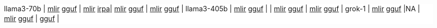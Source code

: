 llama3-70b | [mlir](https://sharkblobs.blob.core.windows.net/halo-models/llm-dev/llama3_70b/llama70b_f16.mlir) [gguf](https://sharkblobs.blob.core.windows.net/halo-models/llm-dev/llama3_70b/llama70b_f16.gguf) |  [mlir](https://sharkpublic.blob.core.windows.net/sharkpublic/dan/native_fp8_e4m3fnuz_llama3_70b.mlir) [irpa](https://sharkpublic.blob.core.windows.net/sharkpublic/dan/native_fp8_e4m3fnuz_llama3_8_70b.irpa)| [mlir](https://sharkblobs.blob.core.windows.net/halo-models/llm-dev/llama3_70b/llama70b_q4_1.mlir) [gguf](https://sharkblobs.blob.core.windows.net/halo-models/llm-dev/llama3_70b/llama70b_q4_1.gguf) | [mlir](https://sharkblobs.blob.core.windows.net/halo-models/llm-dev/llama3_70b/llama70b_q4_k.mlir) [gguf](https://sharkblobs.blob.core.windows.net/halo-models/llm-dev/llama3_70b/llama70b_q4_k.gguf) |
llama3-405b | [mlir](https://sharkpublic.blob.core.windows.net/sharkpublic/halo-models/llm-dev/llama3_405b/llama3.1_405b_fp16_TP1.mlir) [gguf](https://sharkblobs.blob.core.windows.net/halo-models/llm-dev/llama3_405b/llama405b_fp16.gguf) | | [mlir](https://sharkblobs.blob.core.windows.net/halo-models/llm-dev/llama3_405b/llama405b_q4_1.mlir) [gguf](https://sharkblobs.blob.core.windows.net/halo-models/llm-dev/llama3_405b/llama405b_q4_1.gguf) | [mlir](https://sharkblobs.blob.core.windows.net/halo-models/llm-dev/llama3_405b/llama405b_q4_k.mlir) [gguf](https://sharkblobs.blob.core.windows.net/halo-models/llm-dev/llama3_405b/llama405b_q4_k.gguf) |
grok-1 | [mlir](https://sharkpublic.blob.core.windows.net/sharkpublic/dan/grok.mlir) [gguf](https://sharkpublic.blob.core.windows.net/sharkpublic/llm-dev/grok_1/grok-1-f16.gguf) |NA | [mlir](https://sharkpublic.blob.core.windows.net/sharkpublic/halo-models/grok-1/grok-1-q4_1-irpa.mlir) [gguf](https://sharkpublic.blob.core.windows.net/sharkpublic/halo-models/grok-1/grok-1-q4_1.gguf) | [gguf](https://sharkpublic.blob.core.windows.net/sharkpublic/halo-models/grok-1/grok-1-q4_k.gguf) |

